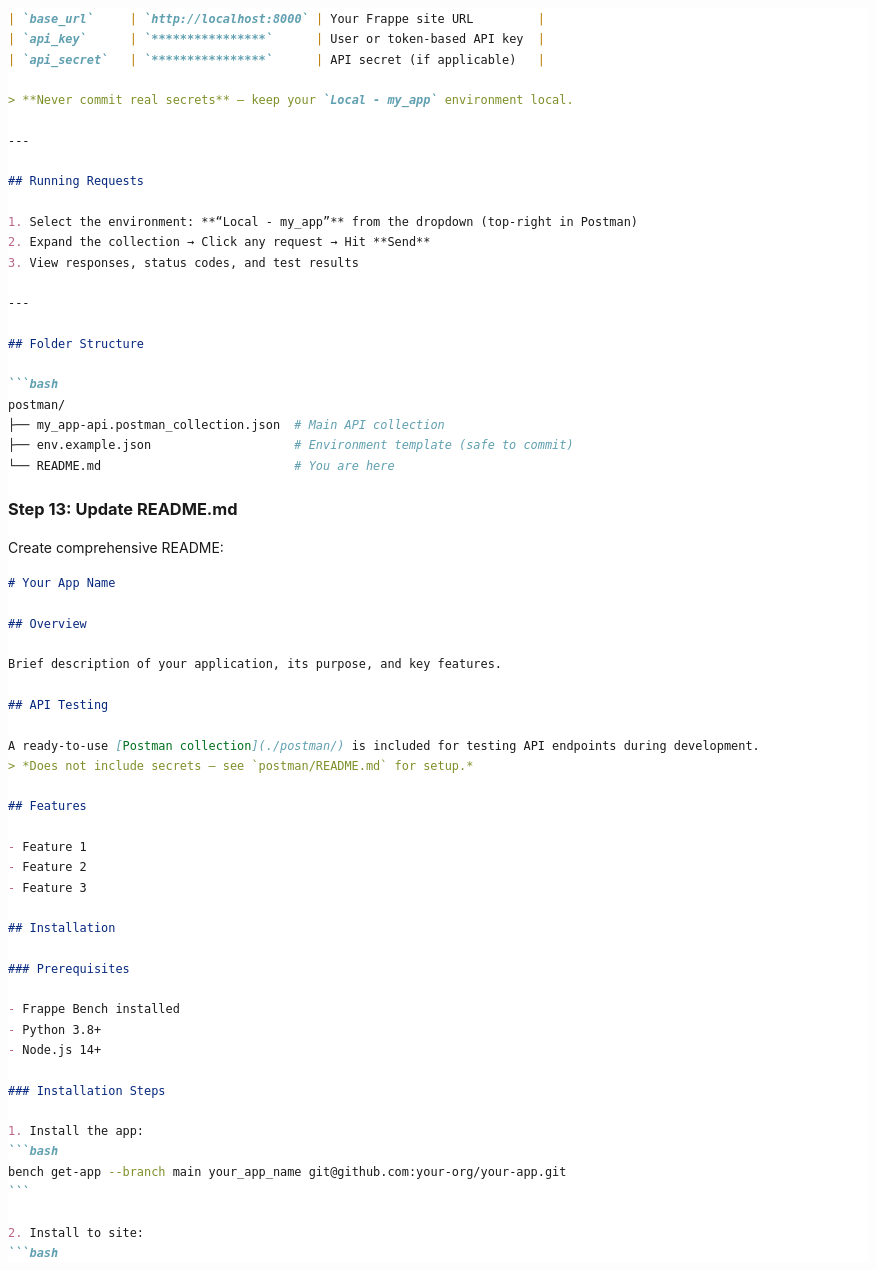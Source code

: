 ````markdown
| `base_url`     | `http://localhost:8000` | Your Frappe site URL         |
| `api_key`      | `****************`      | User or token-based API key  |
| `api_secret`   | `****************`      | API secret (if applicable)   |

> **Never commit real secrets** — keep your `Local - my_app` environment local.

---

## Running Requests

1. Select the environment: **“Local - my_app”** from the dropdown (top-right in Postman)
2. Expand the collection → Click any request → Hit **Send**
3. View responses, status codes, and test results

---

## Folder Structure

```bash
postman/
├── my_app-api.postman_collection.json  # Main API collection
├── env.example.json                    # Environment template (safe to commit)
└── README.md                           # You are here
````

### Step 13: Update README.md

Create comprehensive README:

````markdown
# Your App Name

## Overview

Brief description of your application, its purpose, and key features.

## API Testing

A ready-to-use [Postman collection](./postman/) is included for testing API endpoints during development.
> *Does not include secrets — see `postman/README.md` for setup.*

## Features

- Feature 1
- Feature 2
- Feature 3

## Installation

### Prerequisites

- Frappe Bench installed
- Python 3.8+
- Node.js 14+

### Installation Steps

1. Install the app:
```bash
bench get-app --branch main your_app_name git@github.com:your-org/your-app.git
```

2. Install to site:
```bash
````